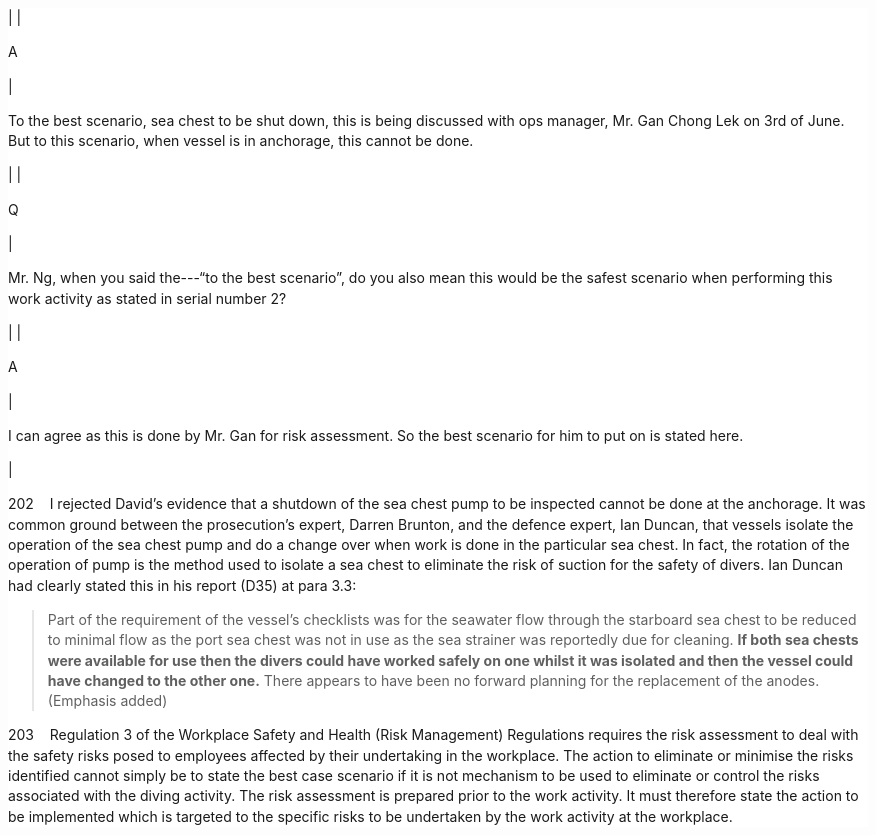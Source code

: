  |
| 

A

 | 

To the best scenario, sea chest to be shut down, this is being discussed with ops manager, Mr. Gan Chong Lek on 3rd of June. But to this scenario, when vessel is in anchorage, this cannot be done.

 |
| 

Q

 | 

Mr. Ng, when you said the---“to the best scenario”, do you also mean this would be the safest scenario when performing this work activity as stated in serial number 2?

 |
| 

A

 | 

I can agree as this is done by Mr. Gan for risk assessment. So the best scenario for him to put on is stated here.

 |

  
  

202    I rejected David’s evidence that a shutdown of the sea chest pump to be inspected cannot be done at the anchorage. It was common ground between the prosecution’s expert, Darren Brunton, and the defence expert, Ian Duncan, that vessels isolate the operation of the sea chest pump and do a change over when work is done in the particular sea chest. In fact, the rotation of the operation of pump is the method used to isolate a sea chest to eliminate the risk of suction for the safety of divers. Ian Duncan had clearly stated this in his report (D35) at para 3.3:

> Part of the requirement of the vessel’s checklists was for the seawater flow through the starboard sea chest to be reduced to minimal flow as the port sea chest was not in use as the sea strainer was reportedly due for cleaning. **If both sea chests were available for use then the divers could have worked safely on one whilst it was isolated and then the vessel could have changed to the other one.** There appears to have been no forward planning for the replacement of the anodes. (Emphasis added)

203    Regulation 3 of the Workplace Safety and Health (Risk Management) Regulations requires the risk assessment to deal with the safety risks posed to employees affected by their undertaking in the workplace. The action to eliminate or minimise the risks identified cannot simply be to state the best case scenario if it is not mechanism to be used to eliminate or control the risks associated with the diving activity. The risk assessment is prepared prior to the work activity. It must therefore state the action to be implemented which is targeted to the specific risks to be undertaken by the work activity at the workplace.
